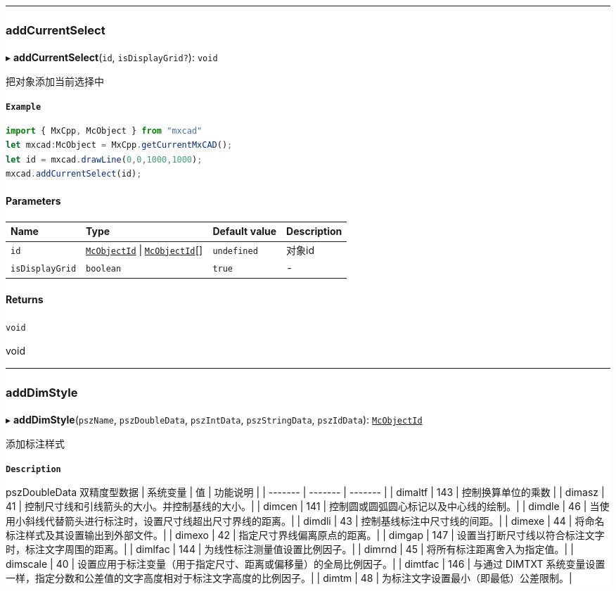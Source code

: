 ___

### addCurrentSelect

▸ **addCurrentSelect**(`id`, `isDisplayGrid?`): `void`

把对象添加当前选择中

**`Example`**

```typescript
import { MxCpp, McObject } from "mxcad"
let mxcad:McObject = MxCpp.getCurrentMxCAD();
let id = mxcad.drawLine(0,0,1000,1000);
mxcad.addCurrentSelect(id);
```

#### Parameters

| Name | Type | Default value | Description |
| :------ | :------ | :------ | :------ |
| `id` | [`McObjectId`](2d.McObjectId.md) \| [`McObjectId`](2d.McObjectId.md)[] | `undefined` | 对象id |
| `isDisplayGrid` | `boolean` | `true` | - |

#### Returns

`void`

void

___

### addDimStyle

▸ **addDimStyle**(`pszName`, `pszDoubleData`, `pszIntData`, `pszStringData`, `pszIdData`): [`McObjectId`](2d.McObjectId.md)

添加标注样式

**`Description`**

pszDoubleData 双精度型数据
| 系统变量 | 值 | 功能说明 |
| ------- | ------- | ------- |
| dimaltf | 143 | 控制换算单位的乘数 |
| dimasz | 41  | 控制尺寸线和引线箭头的大小。并控制基线的大小。|
| dimcen | 141 | 控制圆或圆弧圆心标记以及中心线的绘制。|
| dimdle |  46  | 当使用小斜线代替箭头进行标注时，设置尺寸线超出尺寸界线的距离。|
| dimdli |  43 | 控制基线标注中尺寸线的间距。|
| dimexe |  44 | 将命名标注样式及其设置输出到外部文件。|
| dimexo |  42 | 指定尺寸界线偏离原点的距离。|
| dimgap |  147 | 设置当打断尺寸线以符合标注文字时，标注文字周围的距离。|
| dimlfac | 144 | 为线性标注测量值设置比例因子。|
| dimrnd |  45 | 将所有标注距离舍入为指定值。|
| dimscale | 40 | 设置应用于标注变量（用于指定尺寸、距离或偏移量）的全局比例因子。|
| dimtfac | 146 | 与通过 DIMTXT 系统变量设置一样，指定分数和公差值的文字高度相对于标注文字高度的比例因子。|
| dimtm  |  48 | 为标注文字设置最小（即最低）公差限制。|